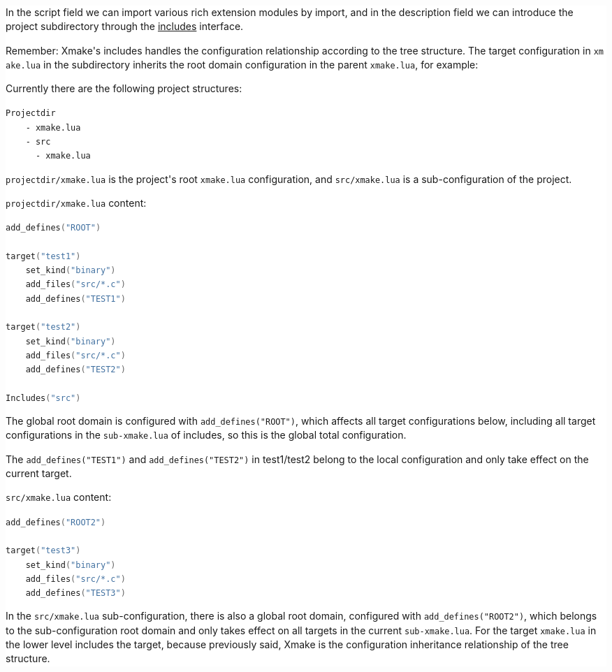 In the script field we can import various rich extension modules by import,
and in the description field we can introduce the project subdirectory through the [includes](/api/description/global-interfaces.html#includes) interface. 

Remember: Xmake's includes handles the configuration relationship according to the tree structure. The target configuration in `xmake.lua` in the subdirectory inherits the root domain configuration in the parent `xmake.lua`, for example:

Currently there are the following project structures:

```
Projectdir
    - xmake.lua
    - src
      - xmake.lua
```

`projectdir/xmake.lua` is the project's root `xmake.lua` configuration, and `src/xmake.lua` is a sub-configuration of the project.

`projectdir/xmake.lua` content:

```lua
add_defines("ROOT")

target("test1")
    set_kind("binary")
    add_files("src/*.c")
    add_defines("TEST1")

target("test2")
    set_kind("binary")
    add_files("src/*.c")
    add_defines("TEST2")

Includes("src")
```

The global root domain is configured with `add_defines("ROOT")`, which affects all target configurations below, including all target configurations in the `sub-xmake.lua` of includes, so this is the global total configuration.

The `add_defines("TEST1")` and `add_defines("TEST2")` in test1/test2 belong to the local configuration and only take effect on the current target.

`src/xmake.lua` content:

```lua
add_defines("ROOT2")

target("test3")
    set_kind("binary")
    add_files("src/*.c")
    add_defines("TEST3")
```

In the `src/xmake.lua` sub-configuration, there is also a global root domain, configured with `add_defines("ROOT2")`, which belongs to the sub-configuration root domain and only takes effect on all targets in the current `sub-xmake.lua`. For the target `xmake.lua` in the lower level includes the target, because previously said, Xmake is the configuration inheritance relationship of the tree structure.
